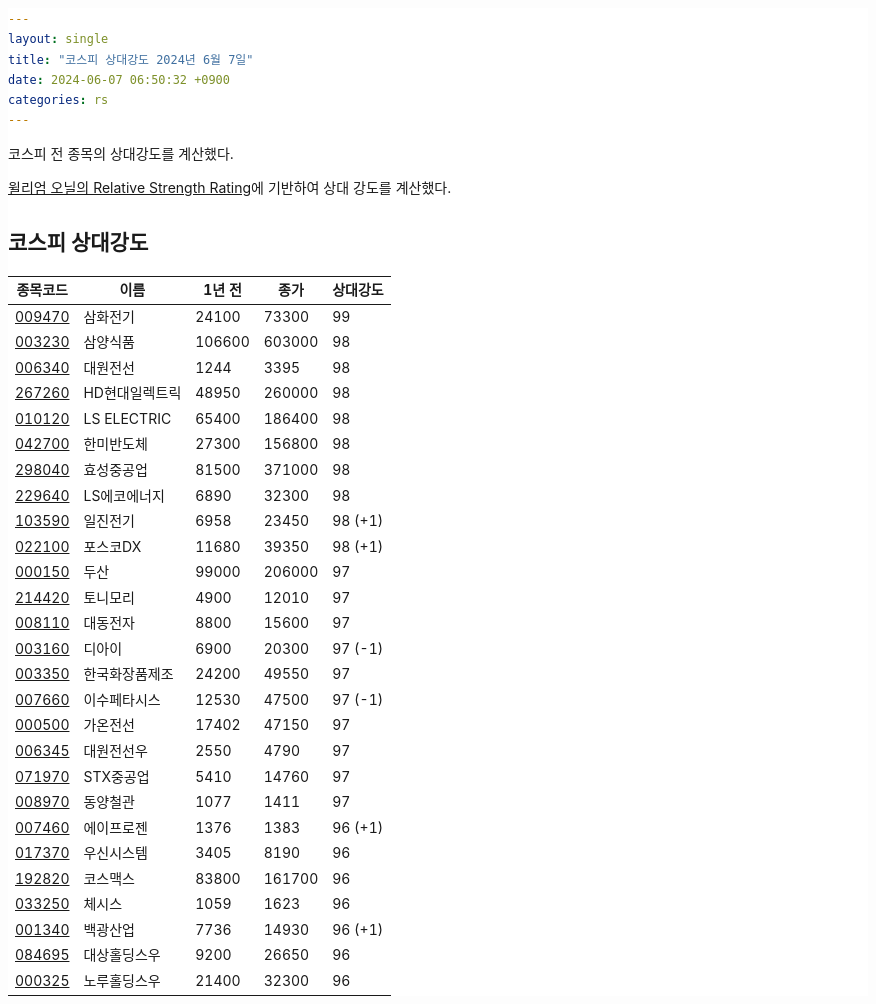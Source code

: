 ```yaml
---
layout: single
title: "코스피 상대강도 2024년 6월 7일"
date: 2024-06-07 06:50:32 +0900
categories: rs
---
```

코스피 전 종목의 상대강도를 계산했다.

[윌리엄 오닐의 Relative Strength Rating](https://www.williamoneil.com/proprietary-ratings-and-rankings/)에 기반하여 상대 강도를 계산했다.

## 코스피 상대강도

|종목코드|이름|1년 전|종가|상대강도|
|------|---|-----|--|------|
|[009470](https://finance.daum.net/quotes/A009470)|삼화전기|24100|73300|99 |
|[003230](https://finance.daum.net/quotes/A003230)|삼양식품|106600|603000|98 |
|[006340](https://finance.daum.net/quotes/A006340)|대원전선|1244|3395|98 |
|[267260](https://finance.daum.net/quotes/A267260)|HD현대일렉트릭|48950|260000|98 |
|[010120](https://finance.daum.net/quotes/A010120)|LS ELECTRIC|65400|186400|98 |
|[042700](https://finance.daum.net/quotes/A042700)|한미반도체|27300|156800|98 |
|[298040](https://finance.daum.net/quotes/A298040)|효성중공업|81500|371000|98 |
|[229640](https://finance.daum.net/quotes/A229640)|LS에코에너지|6890|32300|98 |
|[103590](https://finance.daum.net/quotes/A103590)|일진전기|6958|23450|98 (+1)|
|[022100](https://finance.daum.net/quotes/A022100)|포스코DX|11680|39350|98 (+1)|
|[000150](https://finance.daum.net/quotes/A000150)|두산|99000|206000|97 |
|[214420](https://finance.daum.net/quotes/A214420)|토니모리|4900|12010|97 |
|[008110](https://finance.daum.net/quotes/A008110)|대동전자|8800|15600|97 |
|[003160](https://finance.daum.net/quotes/A003160)|디아이|6900|20300|97 (-1)|
|[003350](https://finance.daum.net/quotes/A003350)|한국화장품제조|24200|49550|97 |
|[007660](https://finance.daum.net/quotes/A007660)|이수페타시스|12530|47500|97 (-1)|
|[000500](https://finance.daum.net/quotes/A000500)|가온전선|17402|47150|97 |
|[006345](https://finance.daum.net/quotes/A006345)|대원전선우|2550|4790|97 |
|[071970](https://finance.daum.net/quotes/A071970)|STX중공업|5410|14760|97 |
|[008970](https://finance.daum.net/quotes/A008970)|동양철관|1077|1411|97 |
|[007460](https://finance.daum.net/quotes/A007460)|에이프로젠|1376|1383|96 (+1)|
|[017370](https://finance.daum.net/quotes/A017370)|우신시스템|3405|8190|96 |
|[192820](https://finance.daum.net/quotes/A192820)|코스맥스|83800|161700|96 |
|[033250](https://finance.daum.net/quotes/A033250)|체시스|1059|1623|96 |
|[001340](https://finance.daum.net/quotes/A001340)|백광산업|7736|14930|96 (+1)|
|[084695](https://finance.daum.net/quotes/A084695)|대상홀딩스우|9200|26650|96 |
|[000325](https://finance.daum.net/quotes/A000325)|노루홀딩스우|21400|32300|96 |